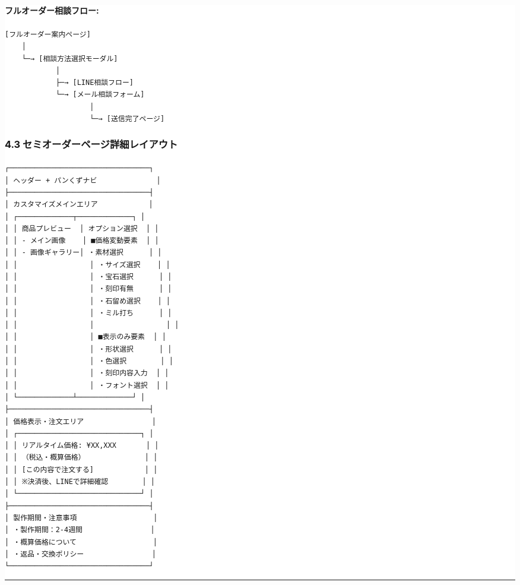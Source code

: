 
#### **フルオーダー相談フロー:**
```
[フルオーダー案内ページ]
    │
    └─→ [相談方法選択モーダル]
            │
            ├─→ [LINE相談フロー]
            └─→ [メール相談フォーム]
                    │
                    └─→ [送信完了ページ]
```

### **4.3 セミオーダーページ詳細レイアウト**

```
┌─────────────────────────────────┐
│ ヘッダー + パンくずナビ              │
├─────────────────────────────────┤
│ カスタマイズメインエリア            │
│ ┌─────────────┬─────────────┐ │
│ │ 商品プレビュー  │ オプション選択  │ │
│ │ - メイン画像    │ ■価格変動要素  │ │
│ │ - 画像ギャラリー│ ・素材選択      │ │
│ │                 │ ・サイズ選択    │ │
│ │                 │ ・宝石選択      │ │
│ │                 │ ・刻印有無      │ │
│ │                 │ ・石留め選択    │ │
│ │                 │ ・ミル打ち      │ │
│ │                 │                 │ │
│ │                 │ ■表示のみ要素  │ │
│ │                 │ ・形状選択      │ │
│ │                 │ ・色選択        │ │
│ │                 │ ・刻印内容入力  │ │
│ │                 │ ・フォント選択  │ │
│ └─────────────┴─────────────┘ │
├─────────────────────────────────┤
│ 価格表示・注文エリア                │
│ ┌─────────────────────────────┐ │
│ │ リアルタイム価格: ¥XX,XXX       │ │
│ │ （税込・概算価格）              │ │
│ │ [この内容で注文する]            │ │
│ │ ※決済後、LINEで詳細確認        │ │
│ └─────────────────────────────┘ │
├─────────────────────────────────┤
│ 製作期間・注意事項                  │
│ ・製作期間：2-4週間                │
│ ・概算価格について                  │
│ ・返品・交換ポリシー                │
└─────────────────────────────────┘
```

---
